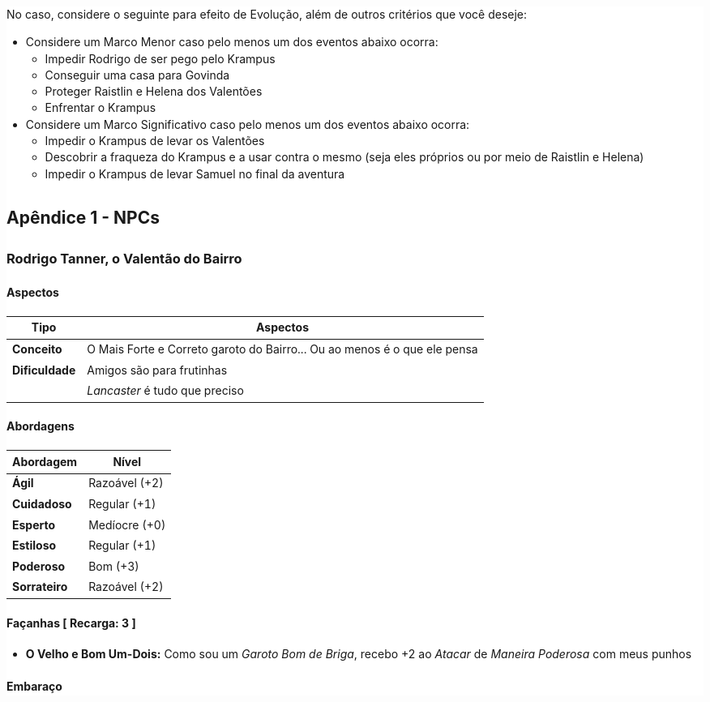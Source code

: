 No caso, considere o seguinte para efeito de Evolução, além de outros critérios que você deseje:

+ Considere um Marco Menor caso pelo menos um dos eventos abaixo ocorra:
	+ Impedir Rodrigo de ser pego pelo Krampus
	+ Conseguir uma casa para Govinda
	+ Proteger Raistlin e Helena dos Valentões
	+ Enfrentar o Krampus
+ Considere um Marco Significativo caso pelo menos um dos eventos abaixo ocorra:
	+ Impedir o Krampus de levar os Valentões
	+ Descobrir a fraqueza do Krampus e a usar contra o mesmo (seja eles próprios ou por meio de Raistlin e Helena)
	+ Impedir o Krampus de levar Samuel no final da aventura

## Apêndice 1 - NPCs

### Rodrigo Tanner, o Valentão do Bairro

#### Aspectos

| **Tipo** | **Aspectos** |
|-|-|
| **Conceito** | O Mais Forte e Correto garoto do Bairro... Ou ao menos é o que ele pensa |
| **Dificuldade** | Amigos são para frutinhas |
|	 | _Lancaster_ é tudo que preciso |

#### Abordagens

| Abordagem | Nível  |
|-|-|
| __Ágil__ | Razoável (+2) |
| __Cuidadoso__ | Regular (+1) |
| __Esperto__ | Medíocre (+0) |
| __Estiloso__ | Regular (+1) |
| __Poderoso__ | Bom (+3) |
| __Sorrateiro__ | Razoável (+2) |

#### Façanhas [ Recarga: 3 ]

+ **O Velho e Bom Um-Dois:** Como sou um _Garoto Bom de Briga_, recebo +2 ao _Atacar_ de _Maneira Poderosa_ com meus punhos

#### Embaraço
